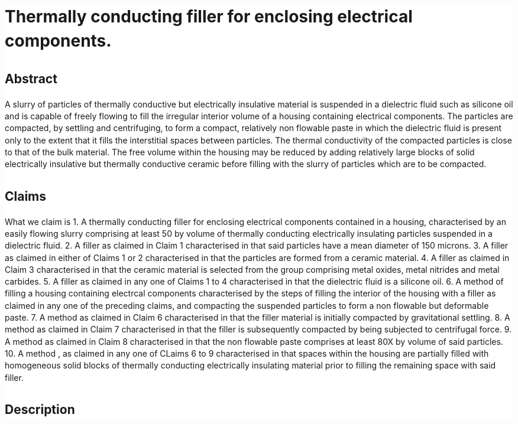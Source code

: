 # Thermally conducting filler for enclosing electrical components.

## Abstract
A slurry of particles of thermally conductive but electrically insulative material is suspended in a dielectric fluid such as silicone oil and is capable of freely flowing to fill the irregular interior volume of a housing containing electrical components. The particles are compacted, by settling and centrifuging, to form a compact, relatively non flowable paste in which the dielectric fluid is present only to the extent that it fills the interstitial spaces between particles. The thermal conductivity of the compacted particles is close to that of the bulk material. The free volume within the housing may be reduced by adding relatively large blocks of solid electrically insulative but thermally conductive ceramic before filling with the slurry of particles which are to be compacted.

## Claims
What we claim is 1. A thermally conducting filler for enclosing electrical components contained in a housing, characterised by an easily flowing slurry comprising at least 50 by volume of thermally conducting electrically insulating particles suspended in a dielectric fluid. 2. A filler as claimed in Claim 1 characterised in that said particles have a mean diameter of 150 microns. 3. A filler as claimed in either of Claims 1 or 2 characterised in that the particles are formed from a ceramic material. 4. A filler as claimed in Claim 3 characterised in that the ceramic material is selected from the group comprising metal oxides, metal nitrides and metal carbides. 5. A filler as claimed in any one of Claims 1 to 4 characterised in that the dielectric fluid is a silicone oil. 6. A method of filling a housing containing electrcal components characterised by the steps of filling the interior of the housing with a filler as claimed in any one of the preceding claims, and compacting the suspended particles to form a non flowable but deformable paste. 7. A method as claimed in Claim 6 characterised in that the filler material is initially compacted by gravitational settling. 8. A method as claimed in Claim 7 characterised in that the filler is subsequently compacted by being subjected to centrifugal force. 9. A method as claimed in Claim 8 characterised in that the non flowable paste comprises at least 80X by volume of said particles. 10. A method , as claimed in any one of CLaims 6 to 9 characterised in that spaces within the housing are partially filled with homogeneous solid blocks of thermally conducting electrically insulating material prior to filling the remaining space with said filler.

## Description